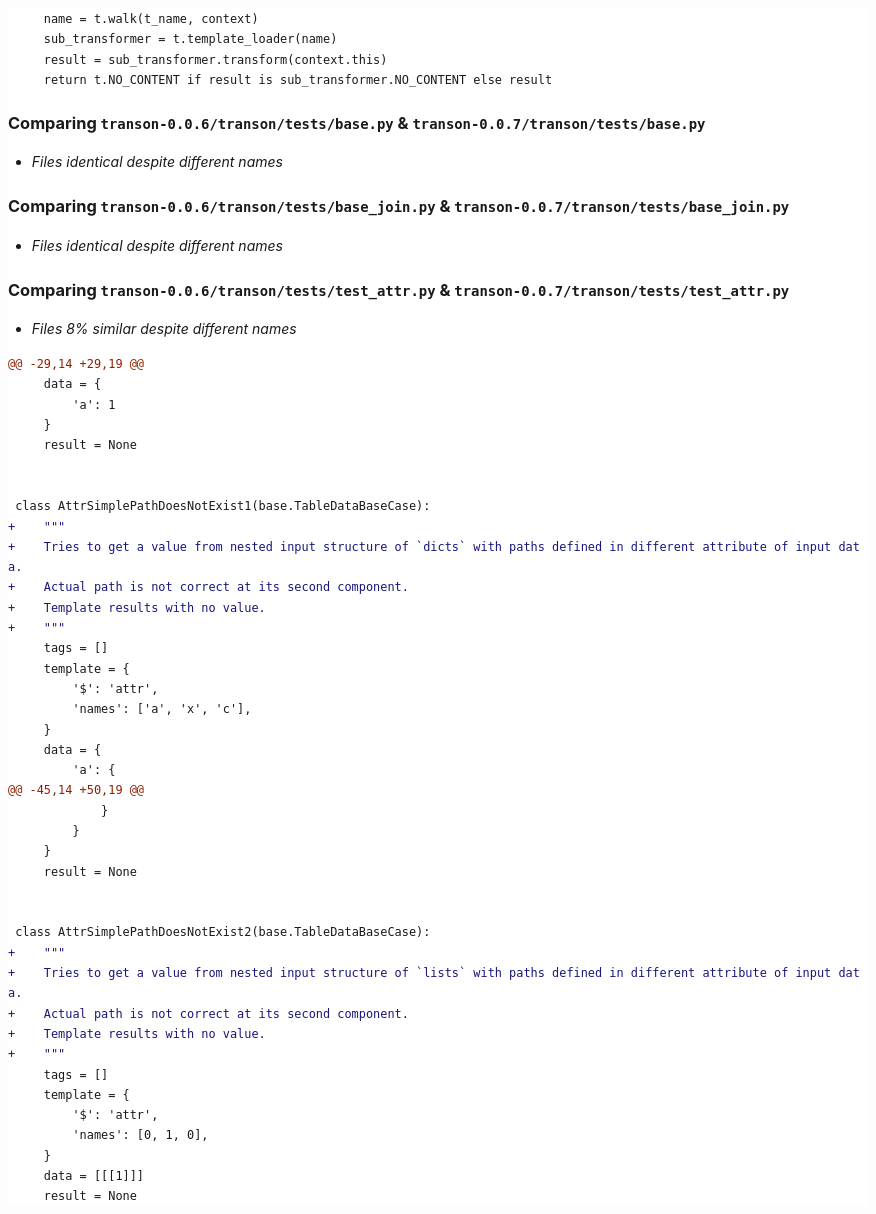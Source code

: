 ```diff
     name = t.walk(t_name, context)
     sub_transformer = t.template_loader(name)
     result = sub_transformer.transform(context.this)
     return t.NO_CONTENT if result is sub_transformer.NO_CONTENT else result
```

### Comparing `transon-0.0.6/transon/tests/base.py` & `transon-0.0.7/transon/tests/base.py`

 * *Files identical despite different names*

### Comparing `transon-0.0.6/transon/tests/base_join.py` & `transon-0.0.7/transon/tests/base_join.py`

 * *Files identical despite different names*

### Comparing `transon-0.0.6/transon/tests/test_attr.py` & `transon-0.0.7/transon/tests/test_attr.py`

 * *Files 8% similar despite different names*

```diff
@@ -29,14 +29,19 @@
     data = {
         'a': 1
     }
     result = None
 
 
 class AttrSimplePathDoesNotExist1(base.TableDataBaseCase):
+    """
+    Tries to get a value from nested input structure of `dicts` with paths defined in different attribute of input data.
+    Actual path is not correct at its second component.
+    Template results with no value.
+    """
     tags = []
     template = {
         '$': 'attr',
         'names': ['a', 'x', 'c'],
     }
     data = {
         'a': {
@@ -45,14 +50,19 @@
             }
         }
     }
     result = None
 
 
 class AttrSimplePathDoesNotExist2(base.TableDataBaseCase):
+    """
+    Tries to get a value from nested input structure of `lists` with paths defined in different attribute of input data.
+    Actual path is not correct at its second component.
+    Template results with no value.
+    """
     tags = []
     template = {
         '$': 'attr',
         'names': [0, 1, 0],
     }
     data = [[[1]]]
     result = None
```